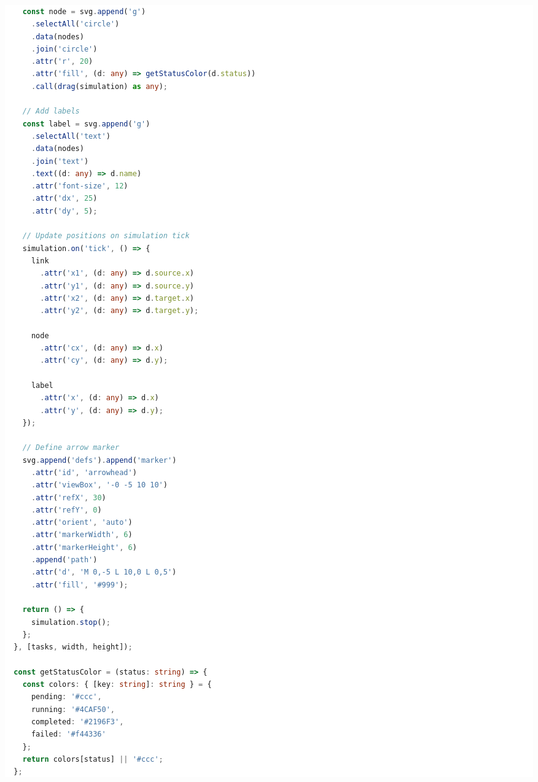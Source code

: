 ```typescript
    const node = svg.append('g')
      .selectAll('circle')
      .data(nodes)
      .join('circle')
      .attr('r', 20)
      .attr('fill', (d: any) => getStatusColor(d.status))
      .call(drag(simulation) as any);

    // Add labels
    const label = svg.append('g')
      .selectAll('text')
      .data(nodes)
      .join('text')
      .text((d: any) => d.name)
      .attr('font-size', 12)
      .attr('dx', 25)
      .attr('dy', 5);

    // Update positions on simulation tick
    simulation.on('tick', () => {
      link
        .attr('x1', (d: any) => d.source.x)
        .attr('y1', (d: any) => d.source.y)
        .attr('x2', (d: any) => d.target.x)
        .attr('y2', (d: any) => d.target.y);

      node
        .attr('cx', (d: any) => d.x)
        .attr('cy', (d: any) => d.y);

      label
        .attr('x', (d: any) => d.x)
        .attr('y', (d: any) => d.y);
    });

    // Define arrow marker
    svg.append('defs').append('marker')
      .attr('id', 'arrowhead')
      .attr('viewBox', '-0 -5 10 10')
      .attr('refX', 30)
      .attr('refY', 0)
      .attr('orient', 'auto')
      .attr('markerWidth', 6)
      .attr('markerHeight', 6)
      .append('path')
      .attr('d', 'M 0,-5 L 10,0 L 0,5')
      .attr('fill', '#999');

    return () => {
      simulation.stop();
    };
  }, [tasks, width, height]);

  const getStatusColor = (status: string) => {
    const colors: { [key: string]: string } = {
      pending: '#ccc',
      running: '#4CAF50',
      completed: '#2196F3',
      failed: '#f44336'
    };
    return colors[status] || '#ccc';
  };

```